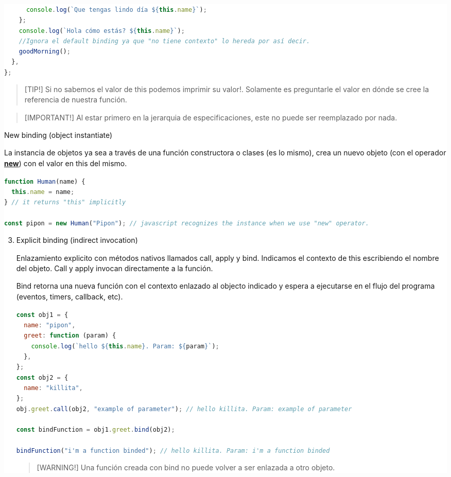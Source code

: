 ```javascript
      console.log(`Que tengas lindo día ${this.name}`);
    };
    console.log(`Hola cómo estás? ${this.name}`);
    //Ignora el default binding ya que "no tiene contexto" lo hereda por así decir.
    goodMorning();
  },
};
```

> [TIP!]
> Si no sabemos el valor de this podemos imprimir su valor!. Solamente es preguntarle el valor en dónde se cree la referencia de nuestra función.

> [IMPORTANT!]
> Al estar primero en la jerarquia de especificaciones, este no puede ser reemplazado por nada.

New binding (object instantiate)

La instancia de objetos ya sea a través de una función constructora o clases (es lo mismo), crea un nuevo objeto (con el operador [**new**](https://developer.mozilla.org/es/docs/Web/JavaScript/Reference/Operators/new)) con el valor en this del mismo.

```javascript
function Human(name) {
  this.name = name;
} // it returns "this" implicitly

const pipon = new Human("Pipon"); // javascript recognizes the instance when we use "new" operator.
```

3. Explicit binding (indirect invocation)

   Enlazamiento explicito con métodos nativos llamados call, apply y bind. Indicamos el contexto de this escribiendo el nombre del objeto. Call y apply invocan directamente a la función.

   Bind retorna una nueva función con el contexto enlazado al objecto indicado y espera a ejecutarse en el flujo del programa (eventos, timers, callback, etc).

   ```javascript
   const obj1 = {
     name: "pipon",
     greet: function (param) {
       console.log(`hello ${this.name}. Param: ${param}`);
     },
   };
   const obj2 = {
     name: "killita",
   };
   obj.greet.call(obj2, "example of parameter"); // hello killita. Param: example of parameter

   const bindFunction = obj1.greet.bind(obj2);

   bindFunction("i'm a function binded"); // hello killita. Param: i'm a function binded
   ```

   > [WARNING!]
   > Una función creada con bind no puede volver a ser enlazada a otro objeto.
